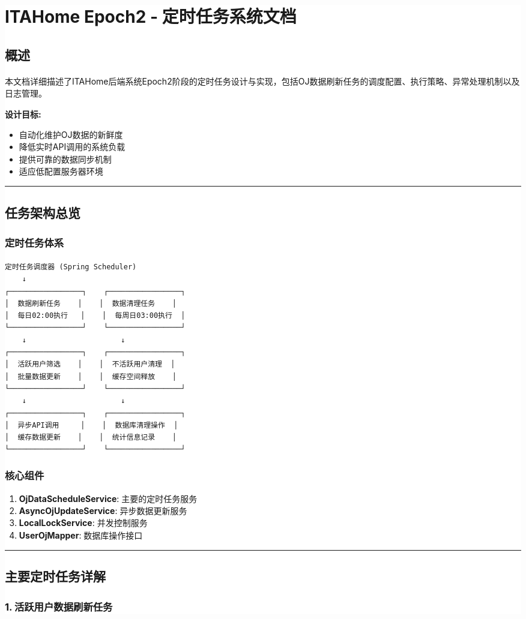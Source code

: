 # ITAHome Epoch2 - 定时任务系统文档

## 概述

本文档详细描述了ITAHome后端系统Epoch2阶段的定时任务设计与实现，包括OJ数据刷新任务的调度配置、执行策略、异常处理机制以及日志管理。

**设计目标:**
- 自动化维护OJ数据的新鲜度
- 降低实时API调用的系统负载
- 提供可靠的数据同步机制
- 适应低配置服务器环境

---

## 任务架构总览

### 定时任务体系

```
定时任务调度器 (Spring Scheduler)
    ↓
┌─────────────────┐    ┌─────────────────┐
│  数据刷新任务    │    │  数据清理任务    │
│  每日02:00执行   │    │  每周日03:00执行  │
└─────────────────┘    └─────────────────┘
    ↓                      ↓
┌─────────────────┐    ┌─────────────────┐
│  活跃用户筛选    │    │  不活跃用户清理  │
│  批量数据更新    │    │  缓存空间释放    │
└─────────────────┘    └─────────────────┘
    ↓                      ↓
┌─────────────────┐    ┌─────────────────┐
│  异步API调用     │    │  数据库清理操作  │
│  缓存数据更新    │    │  统计信息记录    │
└─────────────────┘    └─────────────────┘
```

### 核心组件

1. **OjDataScheduleService**: 主要的定时任务服务
2. **AsyncOjUpdateService**: 异步数据更新服务
3. **LocalLockService**: 并发控制服务
4. **UserOjMapper**: 数据库操作接口

---

## 主要定时任务详解

### 1. 活跃用户数据刷新任务
